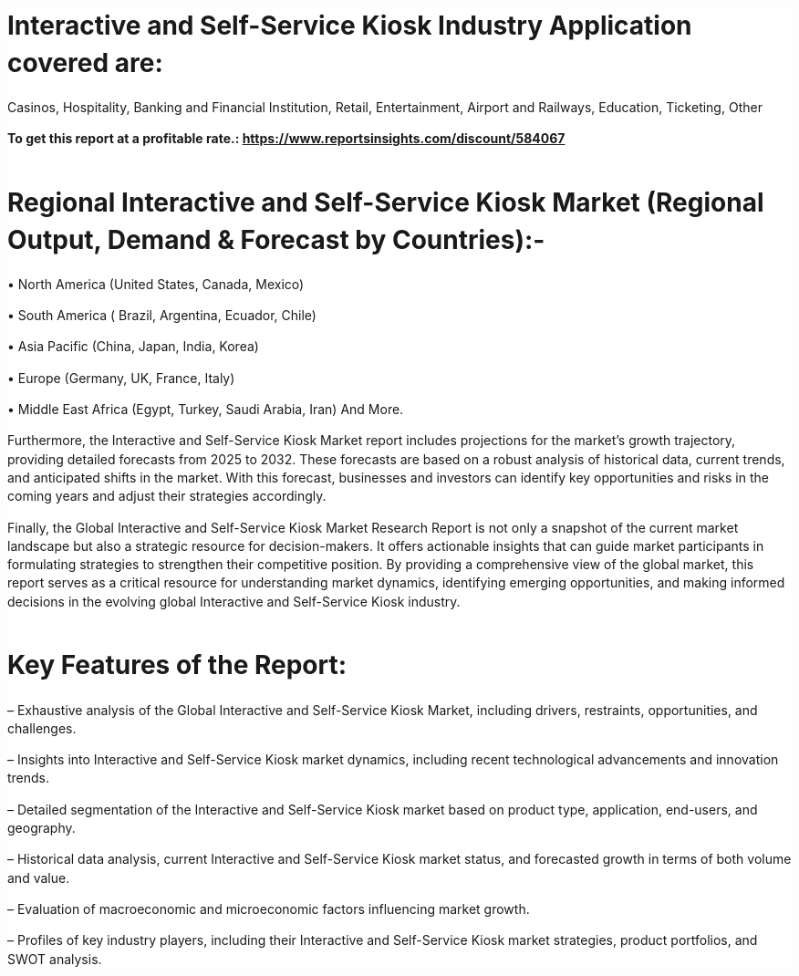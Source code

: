# <strong>Interactive and Self-Service Kiosk Industry Application covered are:</strong>

Casinos, Hospitality, Banking and Financial Institution, Retail, Entertainment, Airport and Railways, Education, Ticketing, Other

<strong>To get this report at a profitable rate.: <a href=https://www.reportsinsights.com/discount/584067>https://www.reportsinsights.com/discount/584067</a></strong>

# <strong>Regional Interactive and Self-Service Kiosk Market (Regional Output, Demand &amp; Forecast by Countries):-</strong>

• North America (United States, Canada, Mexico)

• South America ( Brazil, Argentina, Ecuador, Chile)

• Asia Pacific (China, Japan, India, Korea)

• Europe (Germany, UK, France, Italy)

• Middle East Africa (Egypt, Turkey, Saudi Arabia, Iran) And More.

Furthermore, the Interactive and Self-Service Kiosk Market report includes projections for the market’s growth trajectory, providing detailed forecasts from 2025 to 2032. These forecasts are based on a robust analysis of historical data, current trends, and anticipated shifts in the market. With this forecast, businesses and investors can identify key opportunities and risks in the coming years and adjust their strategies accordingly.

Finally, the Global Interactive and Self-Service Kiosk Market Research Report is not only a snapshot of the current market landscape but also a strategic resource for decision-makers. It offers actionable insights that can guide market participants in formulating strategies to strengthen their competitive position. By providing a comprehensive view of the global market, this report serves as a critical resource for understanding market dynamics, identifying emerging opportunities, and making informed decisions in the evolving global Interactive and Self-Service Kiosk industry.

# <strong>Key Features of the Report:</strong>

– Exhaustive analysis of the Global Interactive and Self-Service Kiosk Market, including drivers, restraints, opportunities, and challenges.

– Insights into Interactive and Self-Service Kiosk market dynamics, including recent technological advancements and innovation trends.

– Detailed segmentation of the Interactive and Self-Service Kiosk market based on product type, application, end-users, and geography.

– Historical data analysis, current Interactive and Self-Service Kiosk market status, and forecasted growth in terms of both volume and value.

– Evaluation of macroeconomic and microeconomic factors influencing market growth.

– Profiles of key industry players, including their Interactive and Self-Service Kiosk market strategies, product portfolios, and SWOT analysis.
